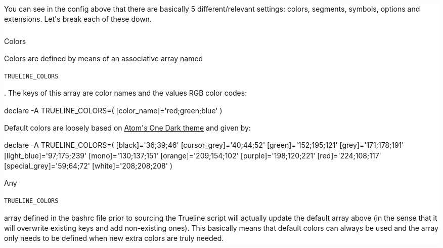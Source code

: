 
You can see in the config above that there are basically 5 different/relevant settings:
colors, segments, symbols, options and extensions. Let's break each of these down.

### 


Colors

Colors are defined by means of an associative array named 
```
TRUELINE_COLORS
```
. The keys of
this array are color names and the values RGB color codes:

```

```
declare -A TRUELINE_COLORS=(
[color_name]='red;green;blue'
)

```

```

Default colors are loosely based on [Atom's One Dark
theme](https://atom.io/themes/one-dark-syntax) and given by:

```

```
declare -A TRUELINE_COLORS=(
[black]='36;39;46'
[cursor_grey]='40;44;52'
[green]='152;195;121'
[grey]='171;178;191'
[light_blue]='97;175;239'
[mono]='130;137;151'
[orange]='209;154;102'
[purple]='198;120;221'
[red]='224;108;117'
[special_grey]='59;64;72'
[white]='208;208;208'
)

```

```

Any 
```
TRUELINE_COLORS
```
array defined in the bashrc file prior to sourcing the Trueline
script will actually update the default array above (in the sense that it will overwrite
existing keys and add non-existing ones). This basically means that default colors can
always be used and the array only needs to be defined when new extra colors are truly
needed.
